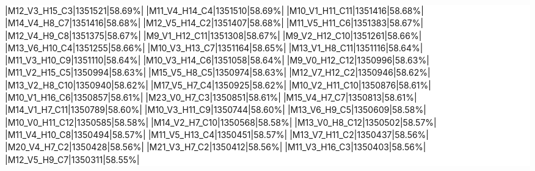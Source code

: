 |M12_V3_H15_C3|1351521|58.69%|
|M11_V4_H14_C4|1351510|58.69%|
|M10_V1_H11_C11|1351416|58.68%|
|M14_V4_H8_C7|1351416|58.68%|
|M12_V5_H14_C2|1351407|58.68%|
|M11_V5_H11_C6|1351383|58.67%|
|M12_V4_H9_C8|1351375|58.67%|
|M9_V1_H12_C11|1351308|58.67%|
|M9_V2_H12_C10|1351261|58.66%|
|M13_V6_H10_C4|1351255|58.66%|
|M10_V3_H13_C7|1351164|58.65%|
|M13_V1_H8_C11|1351116|58.64%|
|M11_V3_H10_C9|1351110|58.64%|
|M10_V3_H14_C6|1351058|58.64%|
|M9_V0_H12_C12|1350996|58.63%|
|M11_V2_H15_C5|1350994|58.63%|
|M15_V5_H8_C5|1350974|58.63%|
|M12_V7_H12_C2|1350946|58.62%|
|M13_V2_H8_C10|1350940|58.62%|
|M17_V5_H7_C4|1350925|58.62%|
|M10_V2_H11_C10|1350876|58.61%|
|M10_V1_H16_C6|1350857|58.61%|
|M23_V0_H7_C3|1350851|58.61%|
|M15_V4_H7_C7|1350813|58.61%|
|M14_V1_H7_C11|1350789|58.60%|
|M10_V3_H11_C9|1350744|58.60%|
|M13_V6_H9_C5|1350609|58.58%|
|M10_V0_H11_C12|1350585|58.58%|
|M14_V2_H7_C10|1350568|58.58%|
|M13_V0_H8_C12|1350502|58.57%|
|M11_V4_H10_C8|1350494|58.57%|
|M11_V5_H13_C4|1350451|58.57%|
|M13_V7_H11_C2|1350437|58.56%|
|M20_V4_H7_C2|1350428|58.56%|
|M21_V3_H7_C2|1350412|58.56%|
|M11_V3_H16_C3|1350403|58.56%|
|M12_V5_H9_C7|1350311|58.55%|